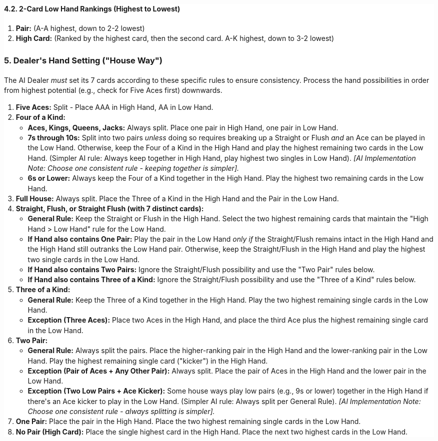 #### 4.2. 2-Card Low Hand Rankings (Highest to Lowest)

1.  **Pair:** (A-A highest, down to 2-2 lowest)
2.  **High Card:** (Ranked by the highest card, then the second card. A-K highest, down to 3-2 lowest)

### 5. Dealer's Hand Setting ("House Way")

The AI Dealer *must* set its 7 cards according to these specific rules to ensure consistency. Process the hand possibilities in order from highest potential (e.g., check for Five Aces first) downwards.

1.  **Five Aces:** Split - Place AAA in High Hand, AA in Low Hand.
2.  **Four of a Kind:**
    * **Aces, Kings, Queens, Jacks:** Always split. Place one pair in High Hand, one pair in Low Hand.
    * **7s through 10s:** Split into two pairs *unless* doing so requires breaking up a Straight or Flush *and* an Ace can be played in the Low Hand. Otherwise, keep the Four of a Kind in the High Hand and play the highest remaining two cards in the Low Hand. (Simpler AI rule: Always keep together in High Hand, play highest two singles in Low Hand). *[AI Implementation Note: Choose one consistent rule - keeping together is simpler].*
    * **6s or Lower:** Always keep the Four of a Kind together in the High Hand. Play the highest two remaining cards in the Low Hand.
3.  **Full House:** Always split. Place the Three of a Kind in the High Hand and the Pair in the Low Hand.
4.  **Straight, Flush, or Straight Flush (with 7 distinct cards):**
    * **General Rule:** Keep the Straight or Flush in the High Hand. Select the two highest remaining cards that maintain the "High Hand > Low Hand" rule for the Low Hand.
    * **If Hand also contains One Pair:** Play the pair in the Low Hand *only if* the Straight/Flush remains intact in the High Hand and the High Hand still outranks the Low Hand pair. Otherwise, keep the Straight/Flush in the High Hand and play the highest two single cards in the Low Hand.
    * **If Hand also contains Two Pairs:** Ignore the Straight/Flush possibility and use the "Two Pair" rules below.
    * **If Hand also contains Three of a Kind:** Ignore the Straight/Flush possibility and use the "Three of a Kind" rules below.
5.  **Three of a Kind:**
    * **General Rule:** Keep the Three of a Kind together in the High Hand. Play the two highest remaining single cards in the Low Hand.
    * **Exception (Three Aces):** Place two Aces in the High Hand, and place the third Ace plus the highest remaining single card in the Low Hand.
6.  **Two Pair:**
    * **General Rule:** Always split the pairs. Place the higher-ranking pair in the High Hand and the lower-ranking pair in the Low Hand. Play the highest remaining single card ("kicker") in the High Hand.
    * **Exception (Pair of Aces + Any Other Pair):** Always split. Place the pair of Aces in the High Hand and the lower pair in the Low Hand.
    * **Exception (Two Low Pairs + Ace Kicker):** Some house ways play low pairs (e.g., 9s or lower) together in the High Hand if there's an Ace kicker to play in the Low Hand. (Simpler AI rule: Always split per General Rule). *[AI Implementation Note: Choose one consistent rule - always splitting is simpler].*
7.  **One Pair:** Place the pair in the High Hand. Place the two highest remaining single cards in the Low Hand.
8.  **No Pair (High Card):** Place the single highest card in the High Hand. Place the next two highest cards in the Low Hand.
